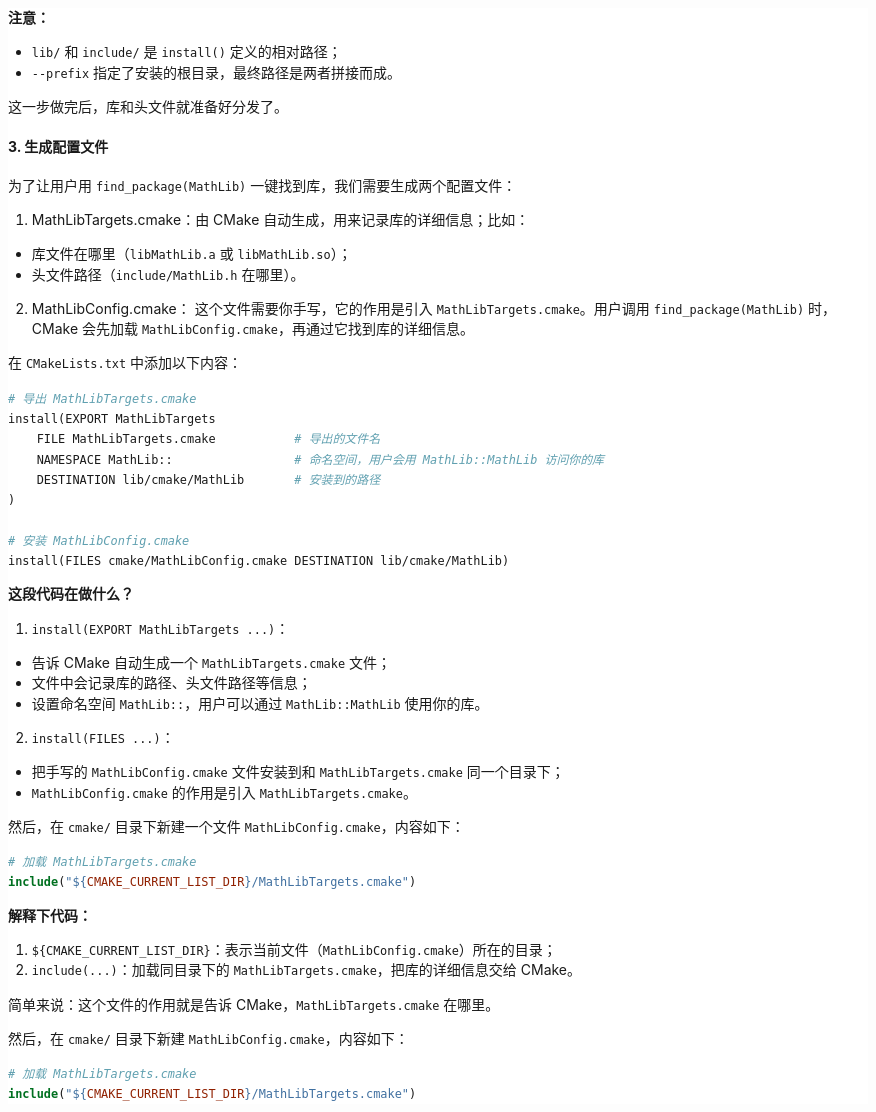 **注意：**

+ `lib/` 和 `include/` 是 `install()` 定义的相对路径；
+ `--prefix` 指定了安装的根目录，最终路径是两者拼接而成。

这一步做完后，库和头文件就准备好分发了。

#### 3. 生成配置文件

为了让用户用 `find_package(MathLib)` 一键找到库，我们需要生成两个配置文件：

1. MathLibTargets.cmake：由 CMake 自动生成，用来记录库的详细信息；比如：
+ 库文件在哪里（`libMathLib.a` 或 `libMathLib.so`）；
+ 头文件路径（`include/MathLib.h` 在哪里）。
2. MathLibConfig.cmake： 这个文件需要你手写，它的作用是引入 `MathLibTargets.cmake`。用户调用 `find_package(MathLib)` 时，CMake 会先加载 `MathLibConfig.cmake`，再通过它找到库的详细信息。  

在 `CMakeLists.txt` 中添加以下内容：

```makefile
# 导出 MathLibTargets.cmake
install(EXPORT MathLibTargets
    FILE MathLibTargets.cmake           # 导出的文件名
    NAMESPACE MathLib::                 # 命名空间，用户会用 MathLib::MathLib 访问你的库
    DESTINATION lib/cmake/MathLib       # 安装到的路径
)

# 安装 MathLibConfig.cmake
install(FILES cmake/MathLibConfig.cmake DESTINATION lib/cmake/MathLib)
```

**这段代码在做什么？**

1. `install(EXPORT MathLibTargets ...)`：
+ 告诉 CMake 自动生成一个 `MathLibTargets.cmake` 文件；
+ 文件中会记录库的路径、头文件路径等信息；
+ 设置命名空间 `MathLib::`，用户可以通过 `MathLib::MathLib` 使用你的库。
2. `install(FILES ...)`：
+ 把手写的 `MathLibConfig.cmake` 文件安装到和 `MathLibTargets.cmake` 同一个目录下；
+ `MathLibConfig.cmake` 的作用是引入 `MathLibTargets.cmake`。

然后，在 `cmake/` 目录下新建一个文件 `MathLibConfig.cmake`，内容如下：

```makefile
# 加载 MathLibTargets.cmake
include("${CMAKE_CURRENT_LIST_DIR}/MathLibTargets.cmake")
```
**解释下代码：**

1. `${CMAKE_CURRENT_LIST_DIR}`：表示当前文件（`MathLibConfig.cmake`）所在的目录；
2. `include(...)`：加载同目录下的 `MathLibTargets.cmake`，把库的详细信息交给 CMake。

简单来说：这个文件的作用就是告诉 CMake，`MathLibTargets.cmake` 在哪里。

然后，在 `cmake/` 目录下新建 `MathLibConfig.cmake`，内容如下：

```makefile
# 加载 MathLibTargets.cmake
include("${CMAKE_CURRENT_LIST_DIR}/MathLibTargets.cmake")
```
